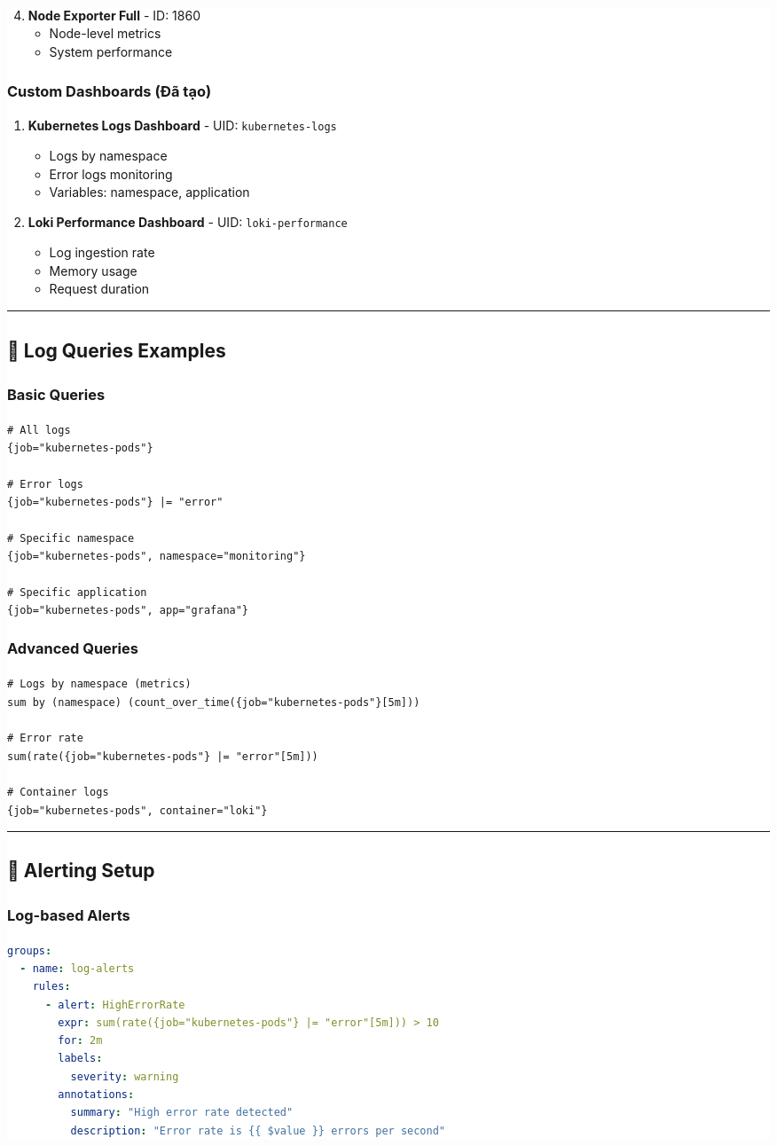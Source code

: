 4. **Node Exporter Full** - ID: 1860
   - Node-level metrics
   - System performance

### **Custom Dashboards (Đã tạo)**
1. **Kubernetes Logs Dashboard** - UID: `kubernetes-logs`
   - Logs by namespace
   - Error logs monitoring
   - Variables: namespace, application

2. **Loki Performance Dashboard** - UID: `loki-performance`
   - Log ingestion rate
   - Memory usage
   - Request duration

---

## 🎨 **Log Queries Examples**

### **Basic Queries**
```logql
# All logs
{job="kubernetes-pods"}

# Error logs
{job="kubernetes-pods"} |= "error"

# Specific namespace
{job="kubernetes-pods", namespace="monitoring"}

# Specific application
{job="kubernetes-pods", app="grafana"}
```

### **Advanced Queries**
```logql
# Logs by namespace (metrics)
sum by (namespace) (count_over_time({job="kubernetes-pods"}[5m]))

# Error rate
sum(rate({job="kubernetes-pods"} |= "error"[5m]))

# Container logs
{job="kubernetes-pods", container="loki"}
```

---

## 🚨 **Alerting Setup**

### **Log-based Alerts**
```yaml
groups:
  - name: log-alerts
    rules:
      - alert: HighErrorRate
        expr: sum(rate({job="kubernetes-pods"} |= "error"[5m])) > 10
        for: 2m
        labels:
          severity: warning
        annotations:
          summary: "High error rate detected"
          description: "Error rate is {{ $value }} errors per second"
```